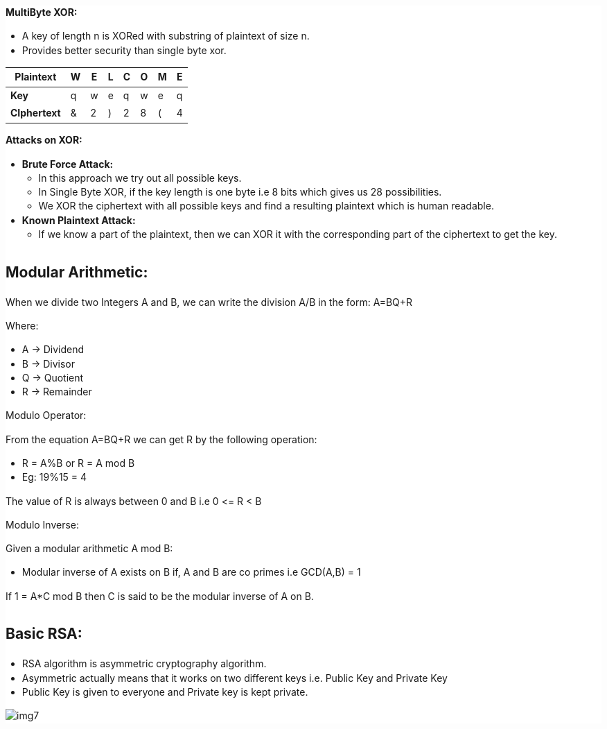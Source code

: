 **MultiByte XOR:**

- A key of length n is XORed with substring of plaintext of size n.
- Provides better security than single byte xor.

| **Plaintext** | W | E | L | C | O | M | E |
| --- | --- | --- | --- | --- | --- | --- | --- |
| **Key** | q | w | e | q | w | e | q |
| **CIphertext** | & | 2 | ) | 2 | 8 | ( | 4 |

**Attacks on XOR:**

- **Brute Force Attack:**
  - In this approach we try out all possible keys.
  - In Single Byte XOR, if the key length is one byte i.e 8 bits which gives us 28 possibilities.
  - We XOR the ciphertext with all possible keys and find a resulting plaintext which is human readable.
- **Known Plaintext Attack:**
  - If we know a part of the plaintext, then we can XOR it with the corresponding part of the ciphertext to get the key.

## **Modular Arithmetic:**

When we divide two Integers A and B, we can write the division A/B in the form: A=BQ+R

Where:

- A -\> Dividend
- B -\> Divisor
- Q -\> Quotient
- R -\> Remainder

Modulo Operator:

From the equation A=BQ+R we can get R by the following operation:

- R = A%B or R = A mod B
- Eg: 19%15 = 4

The value of R is always between 0 and B i.e 0 \<= R \< B

Modulo Inverse:

Given a modular arithmetic A mod B:

- Modular inverse of A exists on B if, A and B are co primes i.e GCD(A,B) = 1

If 1 = A\*C mod B then C is said to be the modular inverse of A on B.

## **Basic RSA:**

- RSA algorithm is asymmetric cryptography algorithm.
- Asymmetric actually means that it works on two different keys i.e. Public Key and Private Key
- Public Key is given to everyone and Private key is kept private.

![img7](/forensics/img/Picture7.png)
